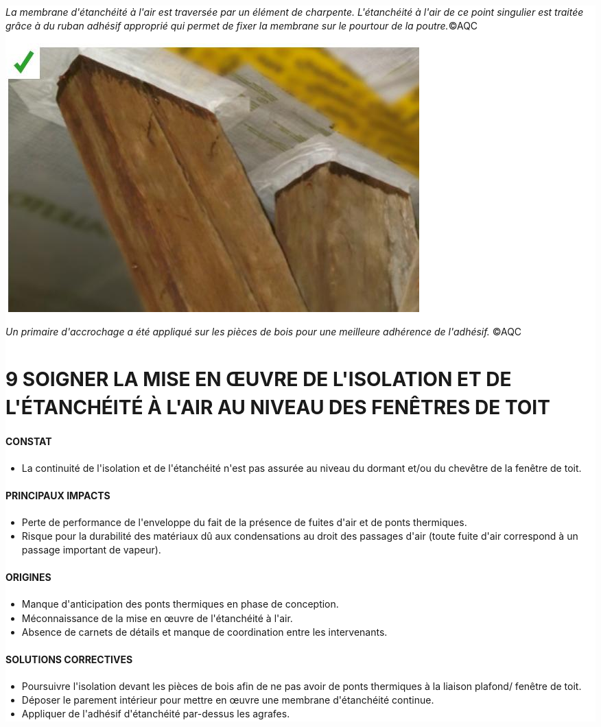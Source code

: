 *La membrane d'étanchéité à l'air est traversée par un élément de charpente. L'étanchéité à l'air de ce point singulier est traitée grâce à du ruban adhésif approprié qui permet de fixer la membrane sur le pourtour de la poutre.*©AQC

![](<images/L'isolation des rampants en rénovation - 12 enseignements à connaître/_page_18_Picture_27.jpeg>)

*Un primaire d'accrochage a été appliqué sur les pièces de bois pour une meilleure adhérence de l'adhésif.* ©AQC

# 9 SOIGNER LA MISE EN ŒUVRE DE L'ISOLATION ET DE L'ÉTANCHÉITÉ À L'AIR AU NIVEAU DES FENÊTRES DE TOIT

#### **CONSTAT**

- La continuité de l'isolation et de l'étanchéité n'est pas assurée au niveau du dormant et/ou du chevêtre de la fenêtre de toit.
#### **PRINCIPAUX IMPACTS**

- Perte de performance de l'enveloppe du fait de la présence de fuites d'air et de ponts thermiques.
- Risque pour la durabilité des matériaux dû aux condensations au droit des passages d'air (toute fuite d'air correspond à un passage important de vapeur).

#### **ORIGINES**

- Manque d'anticipation des ponts thermiques en phase de conception.
- Méconnaissance de la mise en œuvre de l'étanchéité à l'air.
- Absence de carnets de détails et manque de coordination entre les intervenants.

#### **SOLUTIONS CORRECTIVES**

- Poursuivre l'isolation devant les pièces de bois afin de ne pas avoir de ponts thermiques à la liaison plafond/ fenêtre de toit.
- Déposer le parement intérieur pour mettre en œuvre une membrane d'étanchéité continue.
- Appliquer de l'adhésif d'étanchéité par-dessus les agrafes.
